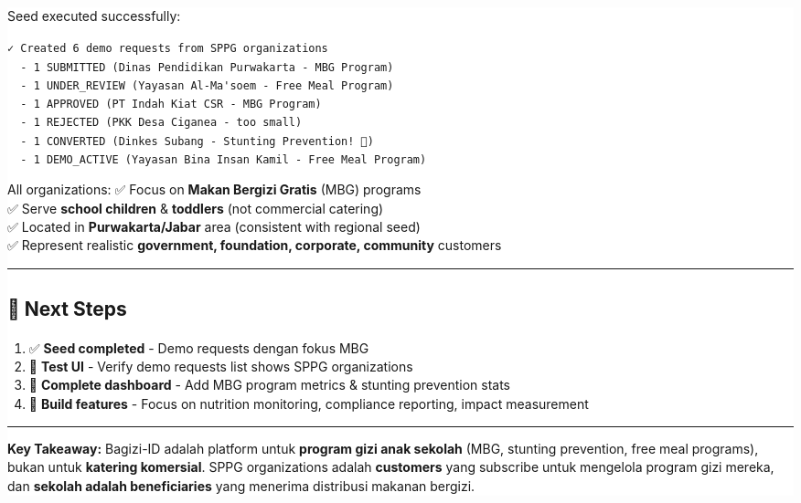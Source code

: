Seed executed successfully:
```
✓ Created 6 demo requests from SPPG organizations
  - 1 SUBMITTED (Dinas Pendidikan Purwakarta - MBG Program)
  - 1 UNDER_REVIEW (Yayasan Al-Ma'soem - Free Meal Program)
  - 1 APPROVED (PT Indah Kiat CSR - MBG Program)
  - 1 REJECTED (PKK Desa Ciganea - too small)
  - 1 CONVERTED (Dinkes Subang - Stunting Prevention! 🎉)
  - 1 DEMO_ACTIVE (Yayasan Bina Insan Kamil - Free Meal Program)
```

All organizations:
✅ Focus on **Makan Bergizi Gratis** (MBG) programs  
✅ Serve **school children** & **toddlers** (not commercial catering)  
✅ Located in **Purwakarta/Jabar** area (consistent with regional seed)  
✅ Represent realistic **government, foundation, corporate, community** customers  

---

## 📝 Next Steps

1. ✅ **Seed completed** - Demo requests dengan fokus MBG
2. 🔄 **Test UI** - Verify demo requests list shows SPPG organizations
3. 🔄 **Complete dashboard** - Add MBG program metrics & stunting prevention stats
4. 🔄 **Build features** - Focus on nutrition monitoring, compliance reporting, impact measurement

---

**Key Takeaway:** Bagizi-ID adalah platform untuk **program gizi anak sekolah** (MBG, stunting prevention, free meal programs), bukan untuk **katering komersial**. SPPG organizations adalah **customers** yang subscribe untuk mengelola program gizi mereka, dan **sekolah adalah beneficiaries** yang menerima distribusi makanan bergizi.
